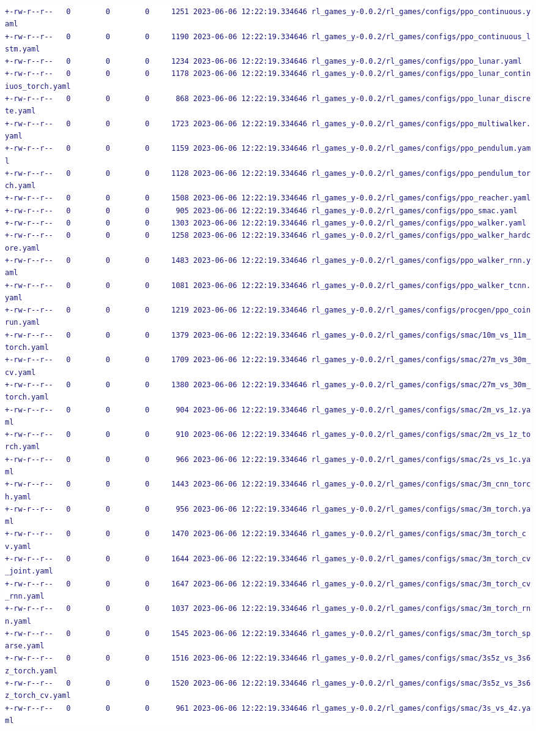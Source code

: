 ```diff
+-rw-r--r--   0        0        0     1251 2023-06-06 12:22:19.334646 rl_games_y-0.0.2/rl_games/configs/ppo_continuous.yaml
+-rw-r--r--   0        0        0     1190 2023-06-06 12:22:19.334646 rl_games_y-0.0.2/rl_games/configs/ppo_continuous_lstm.yaml
+-rw-r--r--   0        0        0     1234 2023-06-06 12:22:19.334646 rl_games_y-0.0.2/rl_games/configs/ppo_lunar.yaml
+-rw-r--r--   0        0        0     1178 2023-06-06 12:22:19.334646 rl_games_y-0.0.2/rl_games/configs/ppo_lunar_continiuos_torch.yaml
+-rw-r--r--   0        0        0      868 2023-06-06 12:22:19.334646 rl_games_y-0.0.2/rl_games/configs/ppo_lunar_discrete.yaml
+-rw-r--r--   0        0        0     1723 2023-06-06 12:22:19.334646 rl_games_y-0.0.2/rl_games/configs/ppo_multiwalker.yaml
+-rw-r--r--   0        0        0     1159 2023-06-06 12:22:19.334646 rl_games_y-0.0.2/rl_games/configs/ppo_pendulum.yaml
+-rw-r--r--   0        0        0     1128 2023-06-06 12:22:19.334646 rl_games_y-0.0.2/rl_games/configs/ppo_pendulum_torch.yaml
+-rw-r--r--   0        0        0     1508 2023-06-06 12:22:19.334646 rl_games_y-0.0.2/rl_games/configs/ppo_reacher.yaml
+-rw-r--r--   0        0        0      905 2023-06-06 12:22:19.334646 rl_games_y-0.0.2/rl_games/configs/ppo_smac.yaml
+-rw-r--r--   0        0        0     1303 2023-06-06 12:22:19.334646 rl_games_y-0.0.2/rl_games/configs/ppo_walker.yaml
+-rw-r--r--   0        0        0     1258 2023-06-06 12:22:19.334646 rl_games_y-0.0.2/rl_games/configs/ppo_walker_hardcore.yaml
+-rw-r--r--   0        0        0     1483 2023-06-06 12:22:19.334646 rl_games_y-0.0.2/rl_games/configs/ppo_walker_rnn.yaml
+-rw-r--r--   0        0        0     1081 2023-06-06 12:22:19.334646 rl_games_y-0.0.2/rl_games/configs/ppo_walker_tcnn.yaml
+-rw-r--r--   0        0        0     1219 2023-06-06 12:22:19.334646 rl_games_y-0.0.2/rl_games/configs/procgen/ppo_coinrun.yaml
+-rw-r--r--   0        0        0     1379 2023-06-06 12:22:19.334646 rl_games_y-0.0.2/rl_games/configs/smac/10m_vs_11m_torch.yaml
+-rw-r--r--   0        0        0     1709 2023-06-06 12:22:19.334646 rl_games_y-0.0.2/rl_games/configs/smac/27m_vs_30m_cv.yaml
+-rw-r--r--   0        0        0     1380 2023-06-06 12:22:19.334646 rl_games_y-0.0.2/rl_games/configs/smac/27m_vs_30m_torch.yaml
+-rw-r--r--   0        0        0      904 2023-06-06 12:22:19.334646 rl_games_y-0.0.2/rl_games/configs/smac/2m_vs_1z.yaml
+-rw-r--r--   0        0        0      910 2023-06-06 12:22:19.334646 rl_games_y-0.0.2/rl_games/configs/smac/2m_vs_1z_torch.yaml
+-rw-r--r--   0        0        0      966 2023-06-06 12:22:19.334646 rl_games_y-0.0.2/rl_games/configs/smac/2s_vs_1c.yaml
+-rw-r--r--   0        0        0     1443 2023-06-06 12:22:19.334646 rl_games_y-0.0.2/rl_games/configs/smac/3m_cnn_torch.yaml
+-rw-r--r--   0        0        0      956 2023-06-06 12:22:19.334646 rl_games_y-0.0.2/rl_games/configs/smac/3m_torch.yaml
+-rw-r--r--   0        0        0     1470 2023-06-06 12:22:19.334646 rl_games_y-0.0.2/rl_games/configs/smac/3m_torch_cv.yaml
+-rw-r--r--   0        0        0     1644 2023-06-06 12:22:19.334646 rl_games_y-0.0.2/rl_games/configs/smac/3m_torch_cv_joint.yaml
+-rw-r--r--   0        0        0     1647 2023-06-06 12:22:19.334646 rl_games_y-0.0.2/rl_games/configs/smac/3m_torch_cv_rnn.yaml
+-rw-r--r--   0        0        0     1037 2023-06-06 12:22:19.334646 rl_games_y-0.0.2/rl_games/configs/smac/3m_torch_rnn.yaml
+-rw-r--r--   0        0        0     1545 2023-06-06 12:22:19.334646 rl_games_y-0.0.2/rl_games/configs/smac/3m_torch_sparse.yaml
+-rw-r--r--   0        0        0     1516 2023-06-06 12:22:19.334646 rl_games_y-0.0.2/rl_games/configs/smac/3s5z_vs_3s6z_torch.yaml
+-rw-r--r--   0        0        0     1520 2023-06-06 12:22:19.334646 rl_games_y-0.0.2/rl_games/configs/smac/3s5z_vs_3s6z_torch_cv.yaml
+-rw-r--r--   0        0        0      961 2023-06-06 12:22:19.334646 rl_games_y-0.0.2/rl_games/configs/smac/3s_vs_4z.yaml
```